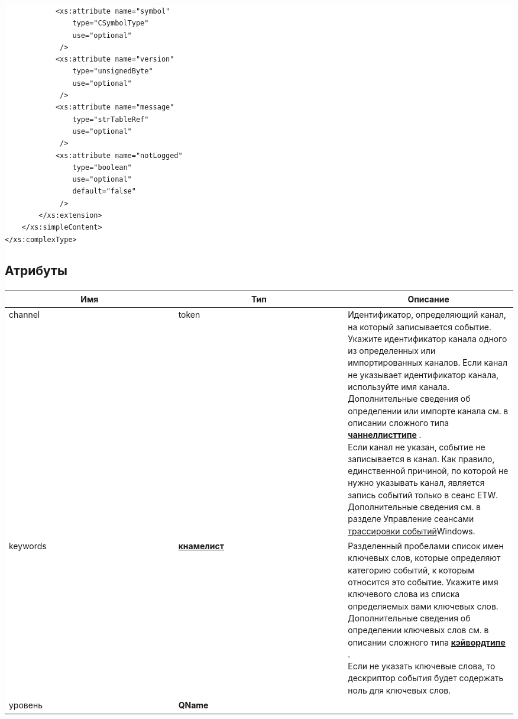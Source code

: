 ``` syntax
            <xs:attribute name="symbol"
                type="CSymbolType"
                use="optional"
             />
            <xs:attribute name="version"
                type="unsignedByte"
                use="optional"
             />
            <xs:attribute name="message"
                type="strTableRef"
                use="optional"
             />
            <xs:attribute name="notLogged"
                type="boolean"
                use="optional"
                default="false"
             />
        </xs:extension>
    </xs:simpleContent>
</xs:complexType>
```

## <a name="attributes"></a>Атрибуты



<table>
<colgroup>
<col style="width: 33%" />
<col style="width: 33%" />
<col style="width: 33%" />
</colgroup>
<thead>
<tr class="header">
<th>Имя</th>
<th>Тип</th>
<th>Описание</th>
</tr>
</thead>
<tbody>
<tr class="odd">
<td>channel</td>
<td>token</td>
<td>Идентификатор, определяющий канал, на который записывается событие. Укажите идентификатор канала одного из определенных или импортированных каналов. Если канал не указывает идентификатор канала, используйте имя канала. Дополнительные сведения об определении или импорте канала см. в описании сложного типа <a href="eventmanifestschema-channellisttype-complextype.md"><strong>чаннеллисттипе</strong></a> .<br/> Если канал не указан, событие не записывается в канал. Как правило, единственной причиной, по которой не нужно указывать канал, является запись событий только в сеанс ETW. Дополнительные сведения см. в разделе Управление сеансами <a href="/windows/desktop/ETW/controlling-event-tracing-sessions">трассировки событий</a>Windows.<br/></td>
</tr>
<tr class="even">
<td>keywords</td>
<td><a href="eventmanifestschema-qnamelist-simpletype.md"><strong>кнамелист</strong></a></td>
<td>Разделенный пробелами список имен ключевых слов, которые определяют категорию событий, к которым относится это событие. Укажите имя ключевого слова из списка определяемых вами ключевых слов. Дополнительные сведения об определении ключевых слов см. в описании сложного типа <a href="eventmanifestschema-keywordtype-complextype.md"><strong>кэйвордтипе</strong></a> .<br/> Если не указать ключевые слова, то дескриптор события будет содержать ноль для ключевых слов.<br/></td>
</tr>
<tr class="odd">
<td>уровень</td>
<td><strong>QName</strong></td>
